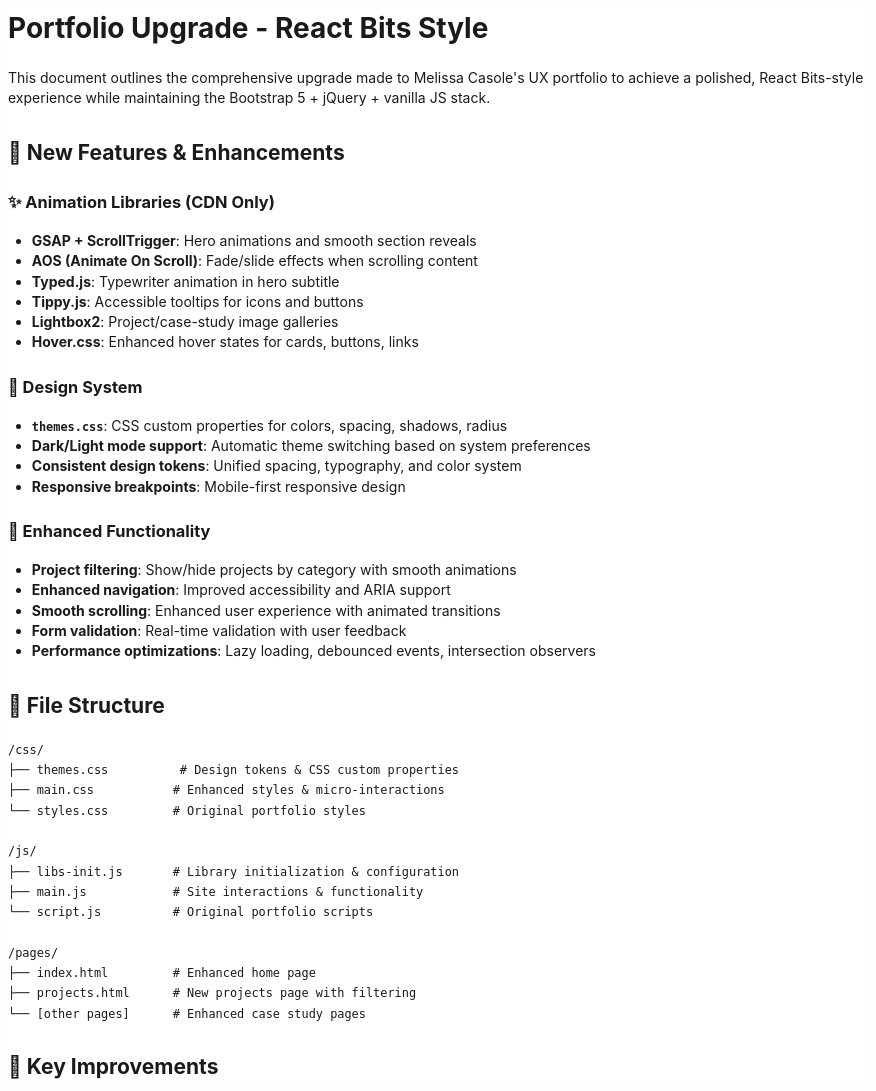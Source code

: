 # Portfolio Upgrade - React Bits Style

This document outlines the comprehensive upgrade made to Melissa Casole's UX portfolio to achieve a polished, React Bits-style experience while maintaining the Bootstrap 5 + jQuery + vanilla JS stack.

## 🚀 **New Features & Enhancements**

### **✨ Animation Libraries (CDN Only)**
- **GSAP + ScrollTrigger**: Hero animations and smooth section reveals
- **AOS (Animate On Scroll)**: Fade/slide effects when scrolling content
- **Typed.js**: Typewriter animation in hero subtitle
- **Tippy.js**: Accessible tooltips for icons and buttons
- **Lightbox2**: Project/case-study image galleries
- **Hover.css**: Enhanced hover states for cards, buttons, links

### **🎨 Design System**
- **`themes.css`**: CSS custom properties for colors, spacing, shadows, radius
- **Dark/Light mode support**: Automatic theme switching based on system preferences
- **Consistent design tokens**: Unified spacing, typography, and color system
- **Responsive breakpoints**: Mobile-first responsive design

### **🔧 Enhanced Functionality**
- **Project filtering**: Show/hide projects by category with smooth animations
- **Enhanced navigation**: Improved accessibility and ARIA support
- **Smooth scrolling**: Enhanced user experience with animated transitions
- **Form validation**: Real-time validation with user feedback
- **Performance optimizations**: Lazy loading, debounced events, intersection observers

## 📁 **File Structure**

```
/css/
├── themes.css          # Design tokens & CSS custom properties
├── main.css           # Enhanced styles & micro-interactions
└── styles.css         # Original portfolio styles

/js/
├── libs-init.js       # Library initialization & configuration
├── main.js            # Site interactions & functionality
└── script.js          # Original portfolio scripts

/pages/
├── index.html         # Enhanced home page
├── projects.html      # New projects page with filtering
└── [other pages]      # Enhanced case study pages
```

## 🎯 **Key Improvements**

